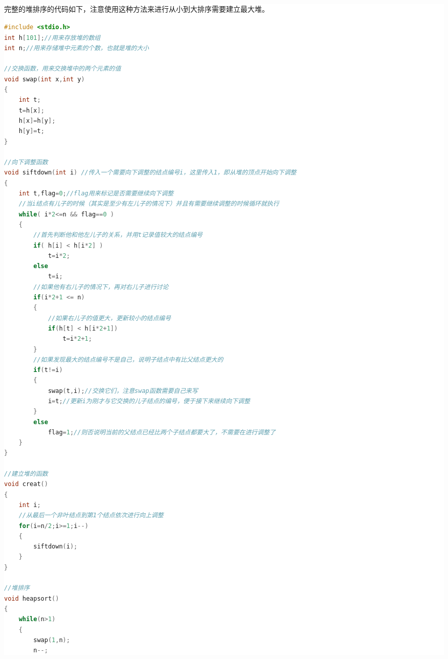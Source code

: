 完整的堆排序的代码如下，注意使用这种方法来进行从小到大排序需要建立最大堆。

```c
#include <stdio.h>
int h[101];//用来存放堆的数组
int n;//用来存储堆中元素的个数，也就是堆的大小
  
//交换函数，用来交换堆中的两个元素的值
void swap(int x,int y)
{
    int t;
    t=h[x];
    h[x]=h[y];
    h[y]=t;
}
  
//向下调整函数
void siftdown(int i) //传入一个需要向下调整的结点编号i，这里传入1，即从堆的顶点开始向下调整
{
    int t,flag=0;//flag用来标记是否需要继续向下调整
    //当i结点有儿子的时候（其实是至少有左儿子的情况下）并且有需要继续调整的时候循环就执行
    while( i*2<=n && flag==0 )
    {        
        //首先判断他和他左儿子的关系，并用t记录值较大的结点编号
        if( h[i] < h[i*2] )
            t=i*2;
        else
            t=i;
        //如果他有右儿子的情况下，再对右儿子进行讨论
        if(i*2+1 <= n)
        {
            //如果右儿子的值更大，更新较小的结点编号  
            if(h[t] < h[i*2+1])
                t=i*2+1;
        }
        //如果发现最大的结点编号不是自己，说明子结点中有比父结点更大的  
        if(t!=i)
        {
            swap(t,i);//交换它们，注意swap函数需要自己来写
            i=t;//更新i为刚才与它交换的儿子结点的编号，便于接下来继续向下调整
        }
        else
            flag=1;//则否说明当前的父结点已经比两个子结点都要大了，不需要在进行调整了
    }
}
  
//建立堆的函数
void creat()
{
    int i;
    //从最后一个非叶结点到第1个结点依次进行向上调整
    for(i=n/2;i>=1;i--)
    {
        siftdown(i);
    }  
}
  
//堆排序
void heapsort()
{
    while(n>1)
    {
        swap(1,n);
        n--;
```